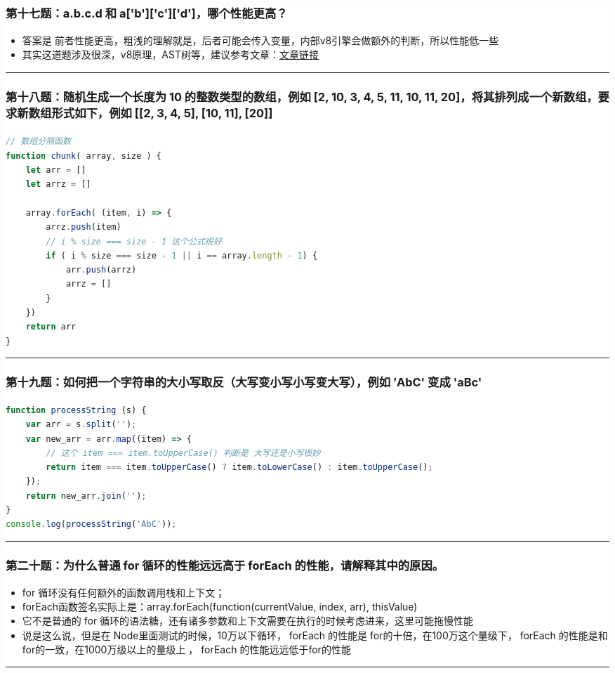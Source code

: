 
### 第十七题：a.b.c.d 和 a['b']['c']['d']，哪个性能更高？

- 答案是 前者性能更高，粗浅的理解就是，后者可能会传入变量，内部v8引擎会做额外的判断，所以性能低一些
- 其实这道题涉及很深，v8原理，AST树等，建议参考文章：[文章链接](https://github.com/airuikun/Weekly-FE-Interview/issues/19)

---

### 第十八题：随机生成一个长度为 10 的整数类型的数组，例如 [2, 10, 3, 4, 5, 11, 10, 11, 20]，将其排列成一个新数组，要求新数组形式如下，例如 [[2, 3, 4, 5], [10, 11], [20]]

```js
// 数组分隔函数
function chunk( array, size ) {
    let arr = []
    let arrz = []

    array.forEach( (item, i) => {
        arrz.push(item)
        // i % size === size - 1 这个公式很好
        if ( i % size === size - 1 || i == array.length - 1) {
            arr.push(arrz)
            arrz = []
        }
    })
    return arr
}
```

---

### 第十九题：如何把一个字符串的大小写取反（大写变小写小写变大写），例如 ’AbC' 变成 'aBc' 

```js
function processString (s) {
    var arr = s.split('');
    var new_arr = arr.map((item) => {
        // 这个 item === item.toUpperCase() 判断是 大写还是小写很妙
        return item === item.toUpperCase() ? item.toLowerCase() : item.toUpperCase();
    });
    return new_arr.join('');
}
console.log(processString('AbC'));
```

---

### 第二十题：为什么普通 for 循环的性能远远高于 forEach 的性能，请解释其中的原因。

- for 循环没有任何额外的函数调用栈和上下文；
- forEach函数签名实际上是：array.forEach(function(currentValue, index, arr), thisValue)
- 它不是普通的 for 循环的语法糖，还有诸多参数和上下文需要在执行的时候考虑进来，这里可能拖慢性能
- 说是这么说，但是在 Node里面测试的时候，10万以下循环， forEach 的性能是 for的十倍，在100万这个量级下， forEach 的性能是和for的一致，在1000万级以上的量级上 ， forEach 的性能远远低于for的性能

---